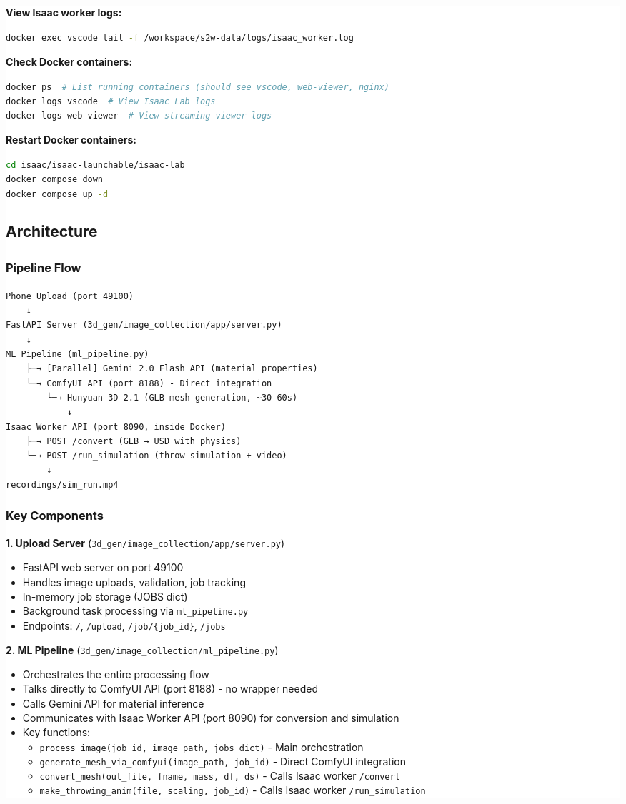 **View Isaac worker logs:**
```bash
docker exec vscode tail -f /workspace/s2w-data/logs/isaac_worker.log
```

**Check Docker containers:**
```bash
docker ps  # List running containers (should see vscode, web-viewer, nginx)
docker logs vscode  # View Isaac Lab logs
docker logs web-viewer  # View streaming viewer logs
```

**Restart Docker containers:**
```bash
cd isaac/isaac-launchable/isaac-lab
docker compose down
docker compose up -d
```

## Architecture

### Pipeline Flow

```
Phone Upload (port 49100)
    ↓
FastAPI Server (3d_gen/image_collection/app/server.py)
    ↓
ML Pipeline (ml_pipeline.py)
    ├─→ [Parallel] Gemini 2.0 Flash API (material properties)
    └─→ ComfyUI API (port 8188) - Direct integration
        └─→ Hunyuan 3D 2.1 (GLB mesh generation, ~30-60s)
            ↓
Isaac Worker API (port 8090, inside Docker)
    ├─→ POST /convert (GLB → USD with physics)
    └─→ POST /run_simulation (throw simulation + video)
        ↓
recordings/sim_run.mp4
```

### Key Components

**1. Upload Server** (`3d_gen/image_collection/app/server.py`)
- FastAPI web server on port 49100
- Handles image uploads, validation, job tracking
- In-memory job storage (JOBS dict)
- Background task processing via `ml_pipeline.py`
- Endpoints: `/`, `/upload`, `/job/{job_id}`, `/jobs`

**2. ML Pipeline** (`3d_gen/image_collection/ml_pipeline.py`)
- Orchestrates the entire processing flow
- Talks directly to ComfyUI API (port 8188) - no wrapper needed
- Calls Gemini API for material inference
- Communicates with Isaac Worker API (port 8090) for conversion and simulation
- Key functions:
  - `process_image(job_id, image_path, jobs_dict)` - Main orchestration
  - `generate_mesh_via_comfyui(image_path, job_id)` - Direct ComfyUI integration
  - `convert_mesh(out_file, fname, mass, df, ds)` - Calls Isaac worker `/convert`
  - `make_throwing_anim(file, scaling, job_id)` - Calls Isaac worker `/run_simulation`
